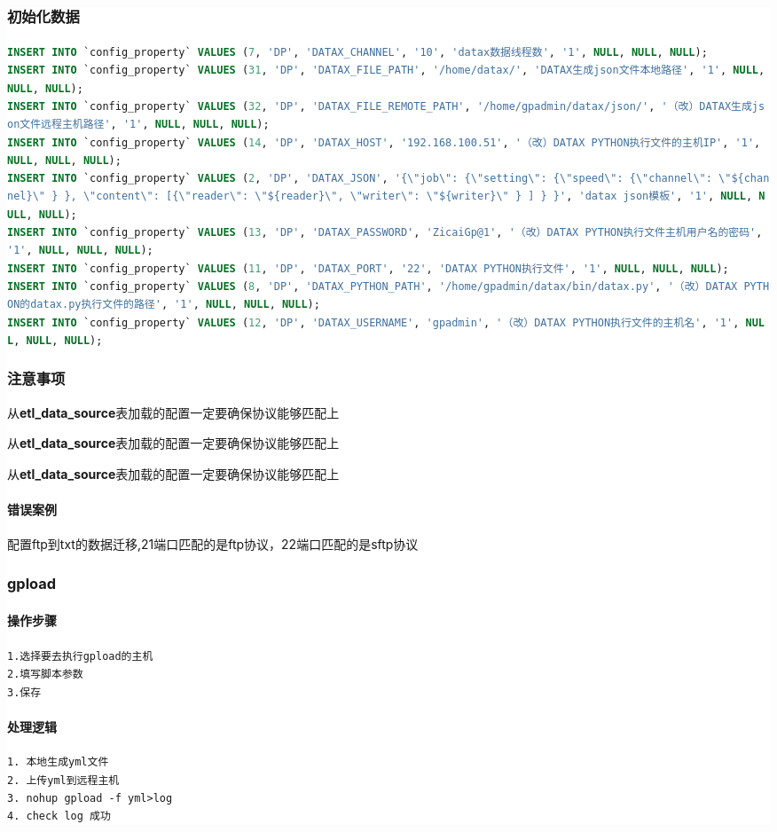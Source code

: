 ### 初始化数据

```SQL
INSERT INTO `config_property` VALUES (7, 'DP', 'DATAX_CHANNEL', '10', 'datax数据线程数', '1', NULL, NULL, NULL);
INSERT INTO `config_property` VALUES (31, 'DP', 'DATAX_FILE_PATH', '/home/datax/', 'DATAX生成json文件本地路径', '1', NULL, NULL, NULL);
INSERT INTO `config_property` VALUES (32, 'DP', 'DATAX_FILE_REMOTE_PATH', '/home/gpadmin/datax/json/', '（改）DATAX生成json文件远程主机路径', '1', NULL, NULL, NULL);
INSERT INTO `config_property` VALUES (14, 'DP', 'DATAX_HOST', '192.168.100.51', '（改）DATAX PYTHON执行文件的主机IP', '1', NULL, NULL, NULL);
INSERT INTO `config_property` VALUES (2, 'DP', 'DATAX_JSON', '{\"job\": {\"setting\": {\"speed\": {\"channel\": \"${channel}\" } }, \"content\": [{\"reader\": \"${reader}\", \"writer\": \"${writer}\" } ] } }', 'datax json模板', '1', NULL, NULL, NULL);
INSERT INTO `config_property` VALUES (13, 'DP', 'DATAX_PASSWORD', 'ZicaiGp@1', '（改）DATAX PYTHON执行文件主机用户名的密码', '1', NULL, NULL, NULL);
INSERT INTO `config_property` VALUES (11, 'DP', 'DATAX_PORT', '22', 'DATAX PYTHON执行文件', '1', NULL, NULL, NULL);
INSERT INTO `config_property` VALUES (8, 'DP', 'DATAX_PYTHON_PATH', '/home/gpadmin/datax/bin/datax.py', '（改）DATAX PYTHON的datax.py执行文件的路径', '1', NULL, NULL, NULL);
INSERT INTO `config_property` VALUES (12, 'DP', 'DATAX_USERNAME', 'gpadmin', '（改）DATAX PYTHON执行文件的主机名', '1', NULL, NULL, NULL);

```

### 注意事项

从**etl_data_source**表加载的配置一定要确保协议能够匹配上

从**etl_data_source**表加载的配置一定要确保协议能够匹配上

从**etl_data_source**表加载的配置一定要确保协议能够匹配上

#### 错误案例

​        配置ftp到txt的数据迁移,21端口匹配的是ftp协议，22端口匹配的是sftp协议

### gpload

#### 操作步骤

```wiki
1.选择要去执行gpload的主机
2.填写脚本参数
3.保存
```

#### 处理逻辑

```wiki
1. 本地生成yml文件
2. 上传yml到远程主机
3. nohup gpload -f yml>log
4. check log 成功
```
